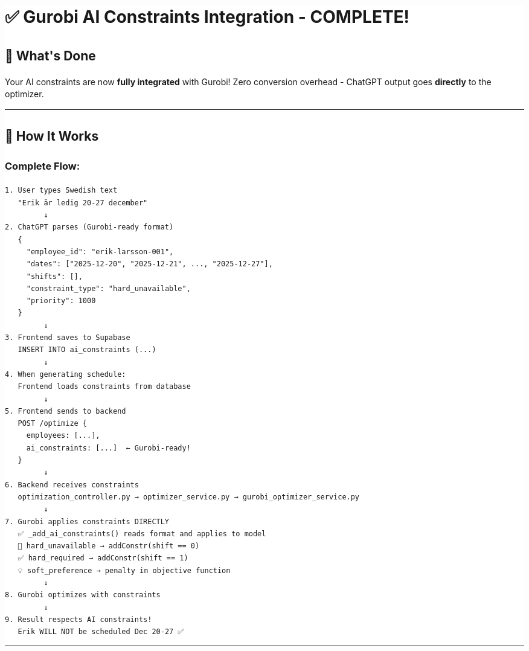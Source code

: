 # ✅ Gurobi AI Constraints Integration - COMPLETE!

## 🎉 What's Done

Your AI constraints are now **fully integrated** with Gurobi! Zero conversion overhead - ChatGPT output goes **directly** to the optimizer.

---

## 🔧 How It Works

### **Complete Flow:**

```
1. User types Swedish text
   "Erik är ledig 20-27 december"
         ↓
2. ChatGPT parses (Gurobi-ready format)
   {
     "employee_id": "erik-larsson-001",
     "dates": ["2025-12-20", "2025-12-21", ..., "2025-12-27"],
     "shifts": [],
     "constraint_type": "hard_unavailable",
     "priority": 1000
   }
         ↓
3. Frontend saves to Supabase
   INSERT INTO ai_constraints (...)
         ↓
4. When generating schedule:
   Frontend loads constraints from database
         ↓
5. Frontend sends to backend
   POST /optimize {
     employees: [...],
     ai_constraints: [...]  ← Gurobi-ready!
   }
         ↓
6. Backend receives constraints
   optimization_controller.py → optimizer_service.py → gurobi_optimizer_service.py
         ↓
7. Gurobi applies constraints DIRECTLY
   ✅ _add_ai_constraints() reads format and applies to model
   🚫 hard_unavailable → addConstr(shift == 0)
   ✅ hard_required → addConstr(shift == 1)
   💡 soft_preference → penalty in objective function
         ↓
8. Gurobi optimizes with constraints
         ↓
9. Result respects AI constraints!
   Erik WILL NOT be scheduled Dec 20-27 ✅
```

---